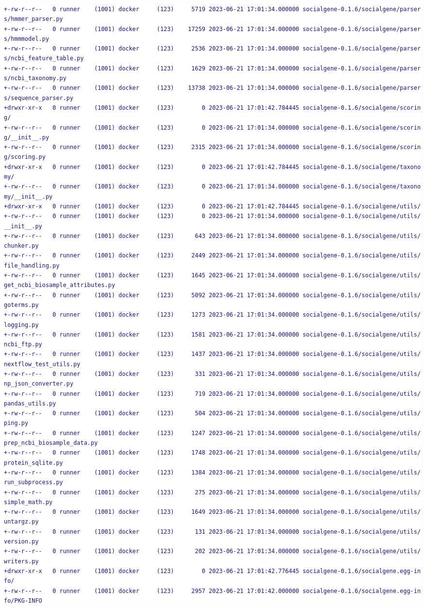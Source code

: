 ```diff
+-rw-r--r--   0 runner    (1001) docker     (123)     5719 2023-06-21 17:01:34.000000 socialgene-0.1.6/socialgene/parsers/hmmer_parser.py
+-rw-r--r--   0 runner    (1001) docker     (123)    17259 2023-06-21 17:01:34.000000 socialgene-0.1.6/socialgene/parsers/hmmmodel.py
+-rw-r--r--   0 runner    (1001) docker     (123)     2536 2023-06-21 17:01:34.000000 socialgene-0.1.6/socialgene/parsers/ncbi_feature_table.py
+-rw-r--r--   0 runner    (1001) docker     (123)     1629 2023-06-21 17:01:34.000000 socialgene-0.1.6/socialgene/parsers/ncbi_taxonomy.py
+-rw-r--r--   0 runner    (1001) docker     (123)    13738 2023-06-21 17:01:34.000000 socialgene-0.1.6/socialgene/parsers/sequence_parser.py
+drwxr-xr-x   0 runner    (1001) docker     (123)        0 2023-06-21 17:01:42.784445 socialgene-0.1.6/socialgene/scoring/
+-rw-r--r--   0 runner    (1001) docker     (123)        0 2023-06-21 17:01:34.000000 socialgene-0.1.6/socialgene/scoring/__init__.py
+-rw-r--r--   0 runner    (1001) docker     (123)     2315 2023-06-21 17:01:34.000000 socialgene-0.1.6/socialgene/scoring/scoring.py
+drwxr-xr-x   0 runner    (1001) docker     (123)        0 2023-06-21 17:01:42.784445 socialgene-0.1.6/socialgene/taxonomy/
+-rw-r--r--   0 runner    (1001) docker     (123)        0 2023-06-21 17:01:34.000000 socialgene-0.1.6/socialgene/taxonomy/__init__.py
+drwxr-xr-x   0 runner    (1001) docker     (123)        0 2023-06-21 17:01:42.784445 socialgene-0.1.6/socialgene/utils/
+-rw-r--r--   0 runner    (1001) docker     (123)        0 2023-06-21 17:01:34.000000 socialgene-0.1.6/socialgene/utils/__init__.py
+-rw-r--r--   0 runner    (1001) docker     (123)      643 2023-06-21 17:01:34.000000 socialgene-0.1.6/socialgene/utils/chunker.py
+-rw-r--r--   0 runner    (1001) docker     (123)     2449 2023-06-21 17:01:34.000000 socialgene-0.1.6/socialgene/utils/file_handling.py
+-rw-r--r--   0 runner    (1001) docker     (123)     1645 2023-06-21 17:01:34.000000 socialgene-0.1.6/socialgene/utils/get_ncbi_biosample_attributes.py
+-rw-r--r--   0 runner    (1001) docker     (123)     5092 2023-06-21 17:01:34.000000 socialgene-0.1.6/socialgene/utils/goterms.py
+-rw-r--r--   0 runner    (1001) docker     (123)     1273 2023-06-21 17:01:34.000000 socialgene-0.1.6/socialgene/utils/logging.py
+-rw-r--r--   0 runner    (1001) docker     (123)     1581 2023-06-21 17:01:34.000000 socialgene-0.1.6/socialgene/utils/ncbi_ftp.py
+-rw-r--r--   0 runner    (1001) docker     (123)     1437 2023-06-21 17:01:34.000000 socialgene-0.1.6/socialgene/utils/nextflow_test_utils.py
+-rw-r--r--   0 runner    (1001) docker     (123)      331 2023-06-21 17:01:34.000000 socialgene-0.1.6/socialgene/utils/np_json_converter.py
+-rw-r--r--   0 runner    (1001) docker     (123)      719 2023-06-21 17:01:34.000000 socialgene-0.1.6/socialgene/utils/pandas_utils.py
+-rw-r--r--   0 runner    (1001) docker     (123)      504 2023-06-21 17:01:34.000000 socialgene-0.1.6/socialgene/utils/ping.py
+-rw-r--r--   0 runner    (1001) docker     (123)     1247 2023-06-21 17:01:34.000000 socialgene-0.1.6/socialgene/utils/prep_ncbi_biosample_data.py
+-rw-r--r--   0 runner    (1001) docker     (123)     1748 2023-06-21 17:01:34.000000 socialgene-0.1.6/socialgene/utils/protein_sqlite.py
+-rw-r--r--   0 runner    (1001) docker     (123)     1384 2023-06-21 17:01:34.000000 socialgene-0.1.6/socialgene/utils/run_subprocess.py
+-rw-r--r--   0 runner    (1001) docker     (123)      275 2023-06-21 17:01:34.000000 socialgene-0.1.6/socialgene/utils/simple_math.py
+-rw-r--r--   0 runner    (1001) docker     (123)     1649 2023-06-21 17:01:34.000000 socialgene-0.1.6/socialgene/utils/untargz.py
+-rw-r--r--   0 runner    (1001) docker     (123)      131 2023-06-21 17:01:34.000000 socialgene-0.1.6/socialgene/utils/version.py
+-rw-r--r--   0 runner    (1001) docker     (123)      202 2023-06-21 17:01:34.000000 socialgene-0.1.6/socialgene/utils/writers.py
+drwxr-xr-x   0 runner    (1001) docker     (123)        0 2023-06-21 17:01:42.776445 socialgene-0.1.6/socialgene.egg-info/
+-rw-r--r--   0 runner    (1001) docker     (123)     2957 2023-06-21 17:01:42.000000 socialgene-0.1.6/socialgene.egg-info/PKG-INFO
```